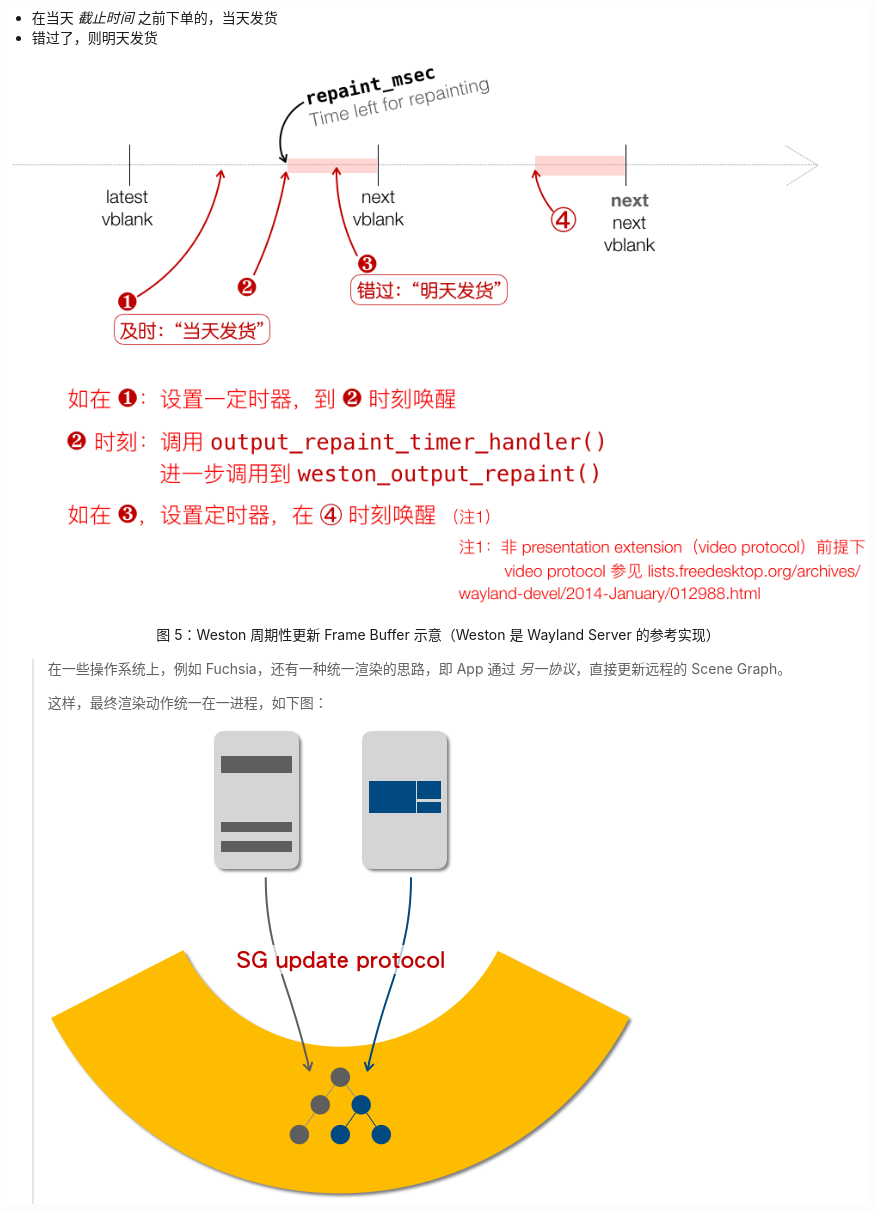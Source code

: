 - 在当天 _截止时间_ 之前下单的，当天发货
- 错过了，则明天发货

![image](/wp-content/uploads/2019/10/linux-graphics-stack-overview/weston-howto-schedule-compositing.png)

<center>图 5：Weston 周期性更新 Frame Buffer 示意（Weston 是 Wayland Server 的参考实现）</center>

> 在一些操作系统上，例如 Fuchsia，还有一种统一渲染的思路，即 App 通过 _另一协议_，直接更新远程的 Scene Graph。
>
> 这样，最终渲染动作统一在一进程，如下图：
>
> ![image](/wp-content/uploads/2019/10/linux-graphics-stack-overview/unified-rendering.png)
>